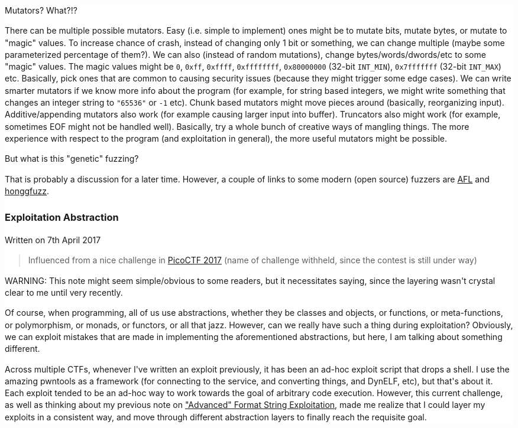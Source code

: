 Mutators? What?!?

There can be multiple possible mutators. Easy (i.e. simple to
implement) ones might be to mutate bits, mutate bytes, or mutate to
"magic" values. To increase chance of crash, instead of changing only
1 bit or something, we can change multiple (maybe some parameterized
percentage of them?). We can also (instead of random mutations),
change bytes/words/dwords/etc to some "magic" values. The magic values
might be `0`, `0xff`, `0xffff`, `0xffffffff`, `0x80000000` (32-bit
`INT_MIN`), `0x7fffffff` (32-bit `INT_MAX`) etc. Basically, pick ones
that are common to causing security issues (because they might trigger
some edge cases). We can write smarter mutators if we know more info
about the program (for example, for string based integers, we might
write something that changes an integer string to `"65536"` or `-1`
etc). Chunk based mutators might move pieces around (basically,
reorganizing input). Additive/appending mutators also work (for
example causing larger input into buffer). Truncators also might work
(for example, sometimes EOF might not be handled well). Basically, try
a whole bunch of creative ways of mangling things. The more experience
with respect to the program (and exploitation in general), the more
useful mutators might be possible.

But what is this "genetic" fuzzing?

That is probably a discussion for a later time. However, a couple of
links to some modern (open source) fuzzers
are [AFL](http://lcamtuf.coredump.cx/afl/)
and [honggfuzz](https://github.com/google/honggfuzz).

### Exploitation Abstraction

Written on 7th April 2017

> Influenced from a nice challenge
> in [PicoCTF 2017](http://2017.picoctf.com/) (name of challenge
> withheld, since the contest is still under way)

WARNING: This note might seem simple/obvious to some readers, but it
necessitates saying, since the layering wasn't crystal clear to me
until very recently.

Of course, when programming, all of us use abstractions, whether they
be classes and objects, or functions, or meta-functions, or
polymorphism, or monads, or functors, or all that jazz. However, can
we really have such a thing during exploitation? Obviously, we can
exploit mistakes that are made in implementing the aforementioned
abstractions, but here, I am talking about something different.

Across multiple CTFs, whenever I've written an exploit previously, it
has been an ad-hoc exploit script that drops a shell. I use the
amazing pwntools as a framework (for connecting to the service, and
converting things, and DynELF, etc), but that's about it. Each exploit
tended to be an ad-hoc way to work towards the goal of arbitrary code
execution. However, this current challenge, as well as thinking about
my previous note
on
["Advanced" Format String Exploitation](#advanced-format-string-exploitation),
made me realize that I could layer my exploits in a consistent way,
and move through different abstraction layers to finally reach the
requisite goal.
